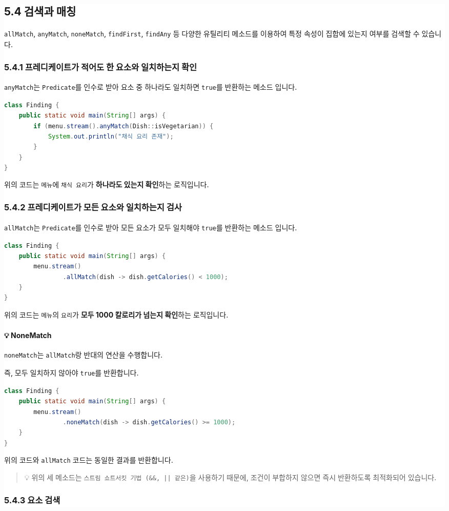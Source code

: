 ## 5.4 검색과 매칭

`allMatch`, `anyMatch`, `noneMatch`, `findFirst`, `findAny` 등 다양한 유틸리티 메소드를 이용하여 특정 속성이 집합에 있는지 여부를 검색할 수 있습니다.

### 5.4.1 프레디케이트가 적어도 한 요소와 일치하는지 확인

`anyMatch`는 `Predicate`를 인수로 받아 요소 중 하나라도 일치하면 `true`를 반환하는 메소드 입니다.

```java
class Finding {
    public static void main(String[] args) {
        if (menu.stream().anyMatch(Dish::isVegetarian)) {
            System.out.println("채식 요리 존재");
        }
    }
}
```

위의 코드는 `메뉴`에 `채식 요리`가 **하나라도 있는지 확인**하는 로직입니다.

### 5.4.2 프레디케이트가 모든 요소와 일치하는지 검사

`allMatch`는 `Predicate`를 인수로 받아 모든 요소가 모두 일치해야 `true`를 반환하는 메소드 입니다.

```java
class Finding {
    public static void main(String[] args) {
        menu.stream()
                .allMatch(dish -> dish.getCalories() < 1000);
    }
}
```

위의 코드는 `메뉴`의 `요리`가 **모두 1000 칼로리가 넘는지 확인**하는 로직입니다.

#### 💡 NoneMatch

`noneMatch`는 `allMatch`랑 반대의 연산을 수행합니다.

즉, 모두 일치하지 않아야 `true`를 반환합니다.

```java
class Finding {
    public static void main(String[] args) {
        menu.stream()
                .noneMatch(dish -> dish.getCalories() >= 1000);
    }
}
```

위의 코드와 `allMatch` 코드는 동일한 결과를 반환합니다.

> 💡 위의 세 메소드는 `스트림 쇼트서킷 기법 (&&, || 같은)`을 사용하기 때문에, 조건이 부합하지 않으면 즉시 반환하도록 최적화되어 있습니다.

### 5.4.3 요소 검색
